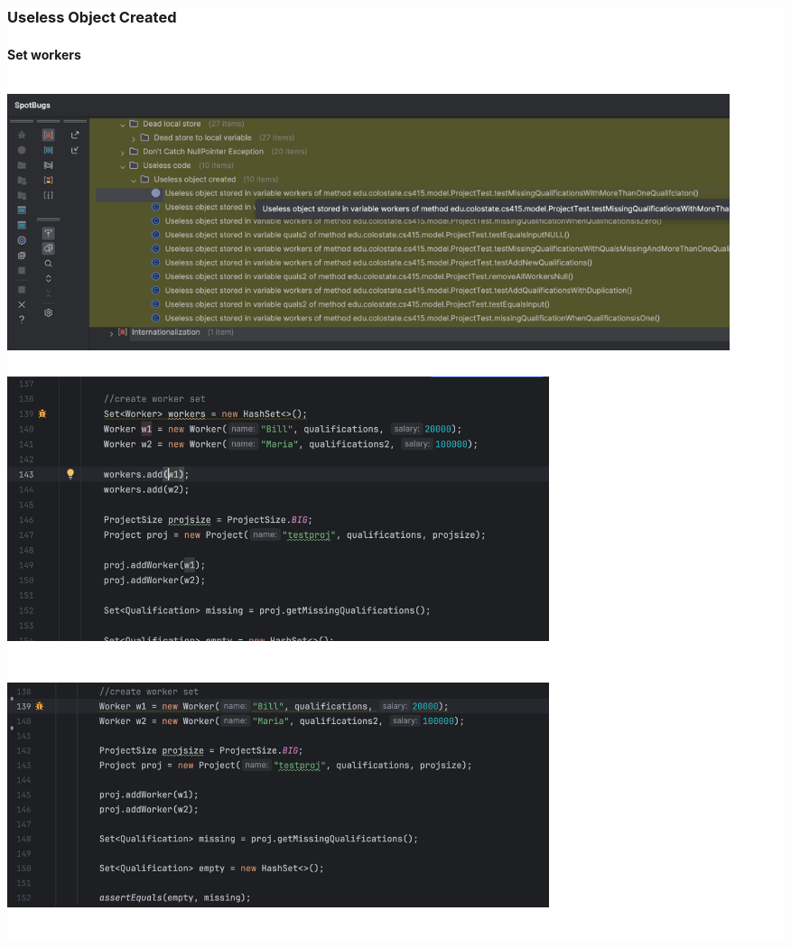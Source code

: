 
### Useless Object Created

#### Set<Worker> workers

<img src="SpotBugsImages/UselessObjectWorkers.png" width="800" height="312">
<img src="SpotBugsImages/UselessObjectWorkersCode.png" width="600" height="312">
<img src="SpotBugsImages/UselessObjectWorkersCodeRefactored.png" width="600" height="312">